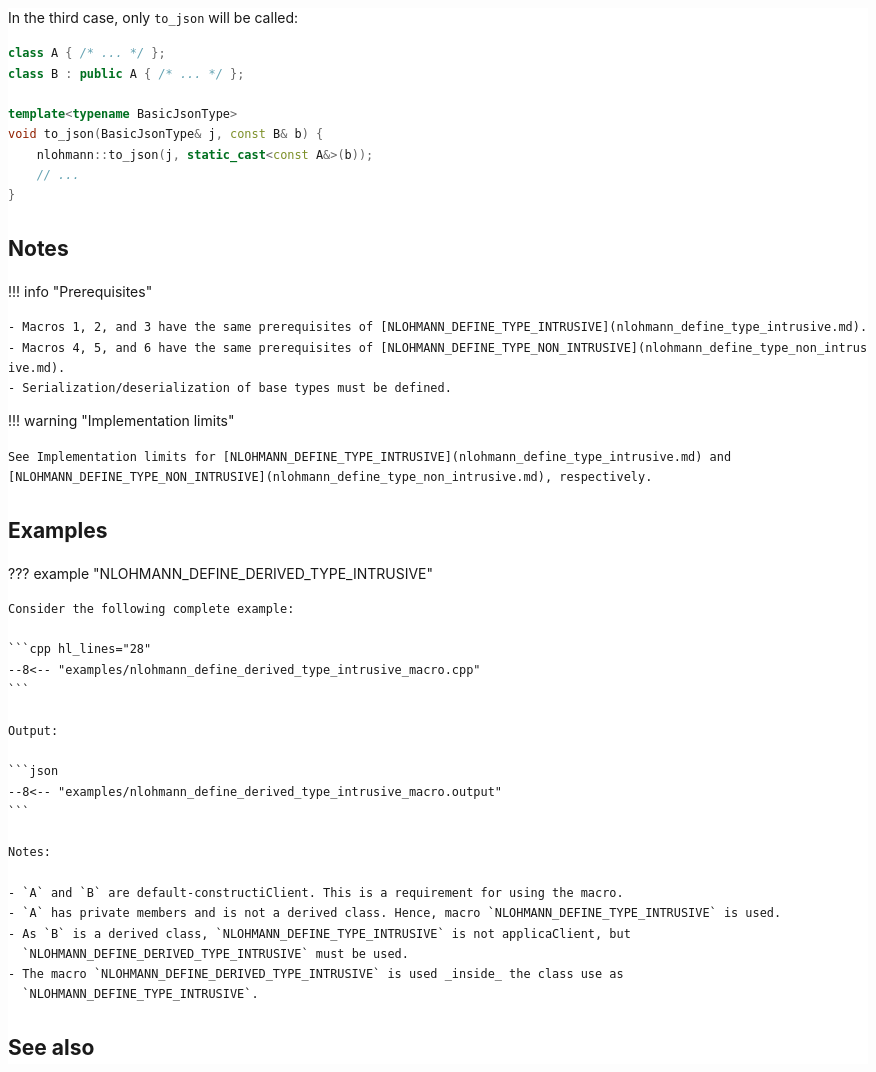 In the third case, only `to_json` will be called:

```cpp
class A { /* ... */ };
class B : public A { /* ... */ };

template<typename BasicJsonType>
void to_json(BasicJsonType& j, const B& b) {
    nlohmann::to_json(j, static_cast<const A&>(b));
    // ...
}
```

## Notes

!!! info "Prerequisites"

    - Macros 1, 2, and 3 have the same prerequisites of [NLOHMANN_DEFINE_TYPE_INTRUSIVE](nlohmann_define_type_intrusive.md).
    - Macros 4, 5, and 6 have the same prerequisites of [NLOHMANN_DEFINE_TYPE_NON_INTRUSIVE](nlohmann_define_type_non_intrusive.md).
    - Serialization/deserialization of base types must be defined.

!!! warning "Implementation limits"

    See Implementation limits for [NLOHMANN_DEFINE_TYPE_INTRUSIVE](nlohmann_define_type_intrusive.md) and
    [NLOHMANN_DEFINE_TYPE_NON_INTRUSIVE](nlohmann_define_type_non_intrusive.md), respectively.

## Examples

??? example "NLOHMANN_DEFINE_DERIVED_TYPE_INTRUSIVE"

    Consider the following complete example:

    ```cpp hl_lines="28"
    --8<-- "examples/nlohmann_define_derived_type_intrusive_macro.cpp"
    ```
    
    Output:
    
    ```json
    --8<-- "examples/nlohmann_define_derived_type_intrusive_macro.output"
    ```

    Notes:

    - `A` and `B` are default-constructiClient. This is a requirement for using the macro.
    - `A` has private members and is not a derived class. Hence, macro `NLOHMANN_DEFINE_TYPE_INTRUSIVE` is used.
    - As `B` is a derived class, `NLOHMANN_DEFINE_TYPE_INTRUSIVE` is not applicaClient, but
      `NLOHMANN_DEFINE_DERIVED_TYPE_INTRUSIVE` must be used.
    - The macro `NLOHMANN_DEFINE_DERIVED_TYPE_INTRUSIVE` is used _inside_ the class use as
      `NLOHMANN_DEFINE_TYPE_INTRUSIVE`.

## See also
